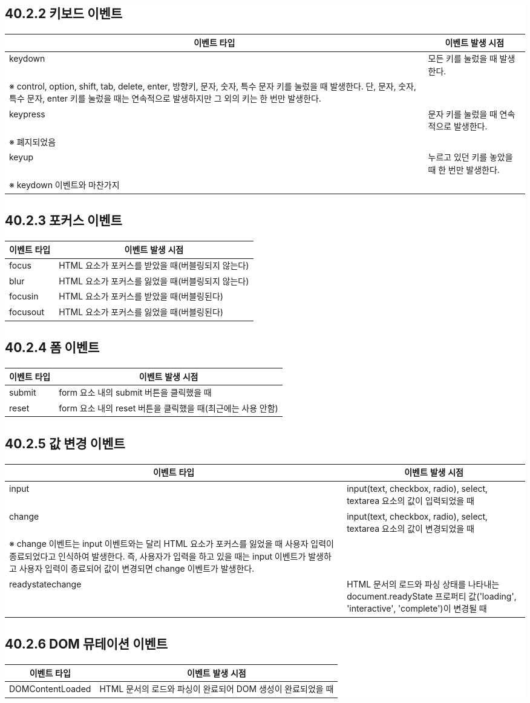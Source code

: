 ## 40.2.2 키보드 이벤트

| 이벤트 타입 | 이벤트 발생 시점 |
| --- | --- |
| keydown | 모든 키를 눌렀을 때 발생한다.
※ control, option, shift, tab, delete, enter, 방향키, 문자, 숫자, 특수 문자 키를 눌렀을 때 발생한다. 단, 문자, 숫자, 특수 문자, enter 키를 눌렀을 때는 연속적으로 발생하지만 그 외의 키는 한 번만 발생한다. |
| keypress | 문자 키를 눌렀을 때 연속적으로 발생한다.
※ 폐지되었음 |
| keyup | 누르고 있던 키를 놓았을 때 한 번만 발생한다.
※ keydown 이벤트와 마찬가지 |

## 40.2.3 포커스 이벤트

| 이벤트 타입 | 이벤트 발생 시점  |
| --- | --- |
| focus | HTML 요소가 포커스를 받았을 때(버블링되지 않는다) |
| blur | HTML 요소가 포커스를 잃었을 때(버블링되지 않는다) |
| focusin | HTML 요소가 포커스를 받았을 때(버블링된다) |
| focusout | HTML 요소가 포커스를 잃었을 때(버블링된다) |

## 40.2.4 폼 이벤트

| 이벤트 타입 | 이벤트 발생 시점  |
| --- | --- |
| submit | form 요소 내의 submit 버튼을 클릭했을 때 |
| reset  | form 요소 내의 reset 버튼을 클릭했을 때(최근에는 사용 안함) |

## 40.2.5 값 변경 이벤트

| 이벤트 타입 | 이벤트 발생 시점  |
| --- | --- |
| input | input(text, checkbox, radio), select, textarea 요소의 값이 입력되었을 때 |
| change | input(text, checkbox, radio), select, textarea 요소의 값이 변경되었을 때
※ change 이벤트는 input 이벤트와는 달리 HTML 요소가 포커스를 잃었을 때 사용자 입력이 종료되었다고 인식하여 발생한다. 즉, 사용자가 입력을 하고 있을 때는 input 이벤트가 발생하고 사용자 입력이 종료되어 값이 변경되면 change 이벤트가 발생한다. |
| readystatechange | HTML 문서의 로드와 파싱 상태를 나타내는 document.readyState 프로퍼티 값('loading', 'interactive', 'complete')이 변경될 때 |

## 40.2.6 DOM 뮤테이션 이벤트

| 이벤트 타입 | 이벤트 발생 시점  |
| --- | --- |
| DOMContentLoaded | HTML 문서의 로드와 파싱이 완료되어 DOM 생성이 완료되었을 때 |
